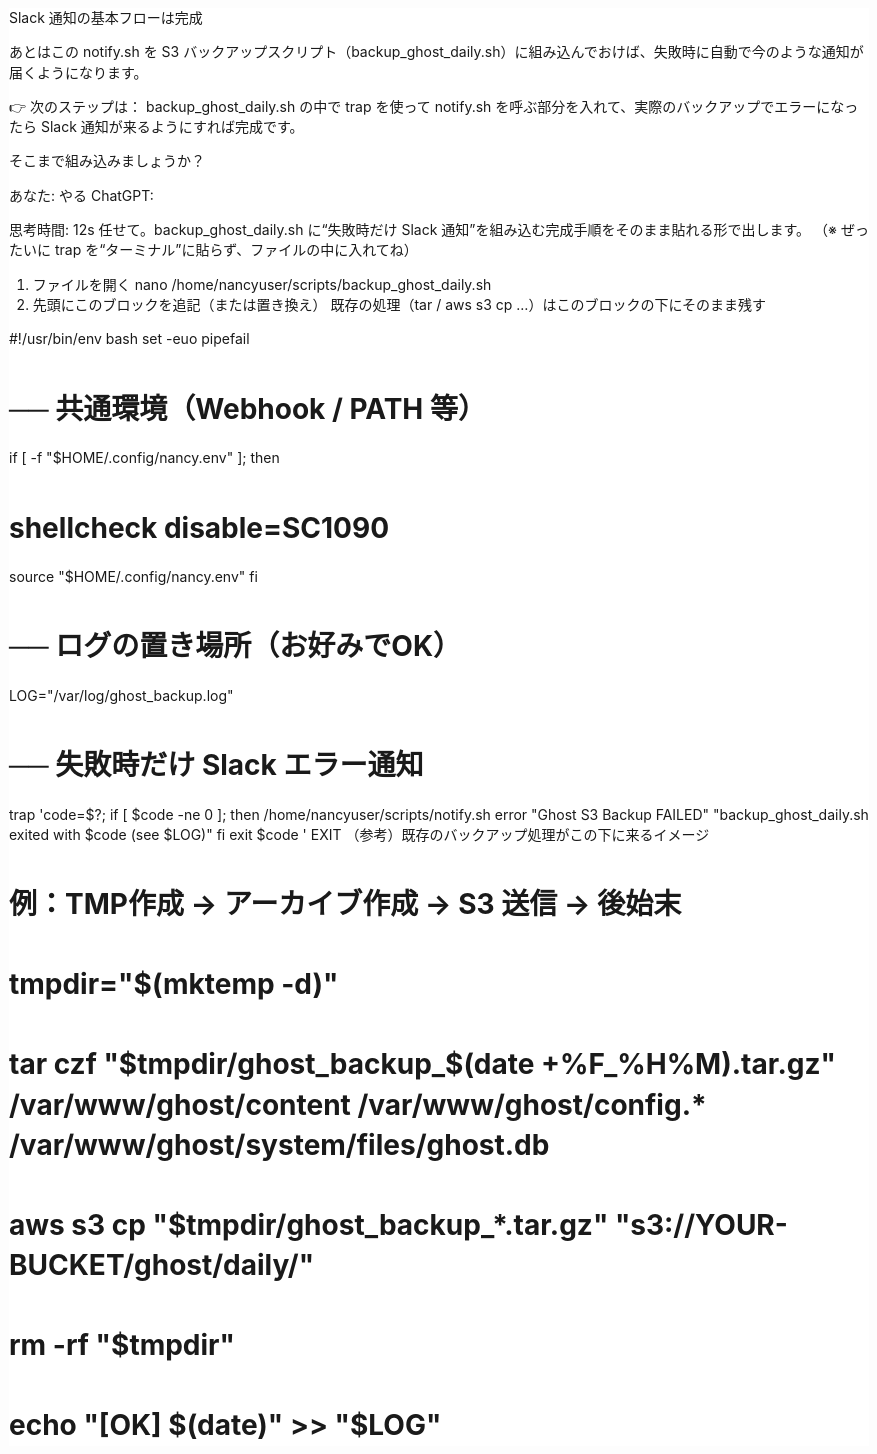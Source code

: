 Slack 通知の基本フローは完成

あとはこの notify.sh を S3 バックアップスクリプト（backup_ghost_daily.sh）に組み込んでおけば、失敗時に自動で今のような通知が届くようになります。

👉 次のステップは：
backup_ghost_daily.sh の中で trap を使って notify.sh を呼ぶ部分を入れて、実際のバックアップでエラーになったら Slack 通知が来るようにすれば完成です。

そこまで組み込みましょうか？

あなた:
やる
ChatGPT:

思考時間: 12s
任せて。backup_ghost_daily.sh に“失敗時だけ Slack 通知”を組み込む完成手順をそのまま貼れる形で出します。
（※ ぜったいに trap を“ターミナル”に貼らず、ファイルの中に入れてね）

1) ファイルを開く
nano /home/nancyuser/scripts/backup_ghost_daily.sh
2) 先頭にこのブロックを追記（または置き換え）
既存の処理（tar / aws s3 cp …）はこのブロックの下にそのまま残す

#!/usr/bin/env bash
set -euo pipefail

# ── 共通環境（Webhook / PATH 等）
if [ -f "$HOME/.config/nancy.env" ]; then
  # shellcheck disable=SC1090
  source "$HOME/.config/nancy.env"
fi

# ── ログの置き場所（お好みでOK）
LOG="/var/log/ghost_backup.log"

# ── 失敗時だけ Slack エラー通知
trap 'code=$?;
  if [ $code -ne 0 ]; then
    /home/nancyuser/scripts/notify.sh error "Ghost S3 Backup FAILED" "backup_ghost_daily.sh exited with $code (see $LOG)"
  fi
  exit $code
' EXIT
（参考）既存のバックアップ処理がこの下に来るイメージ
# 例：TMP作成 → アーカイブ作成 → S3 送信 → 後始末
# tmpdir="$(mktemp -d)"
# tar czf "$tmpdir/ghost_backup_$(date +%F_%H%M).tar.gz" /var/www/ghost/content /var/www/ghost/config.* /var/www/ghost/system/files/ghost.db
# aws s3 cp "$tmpdir/ghost_backup_*.tar.gz" "s3://YOUR-BUCKET/ghost/daily/"
# rm -rf "$tmpdir"
# echo "[OK] $(date)" >> "$LOG"